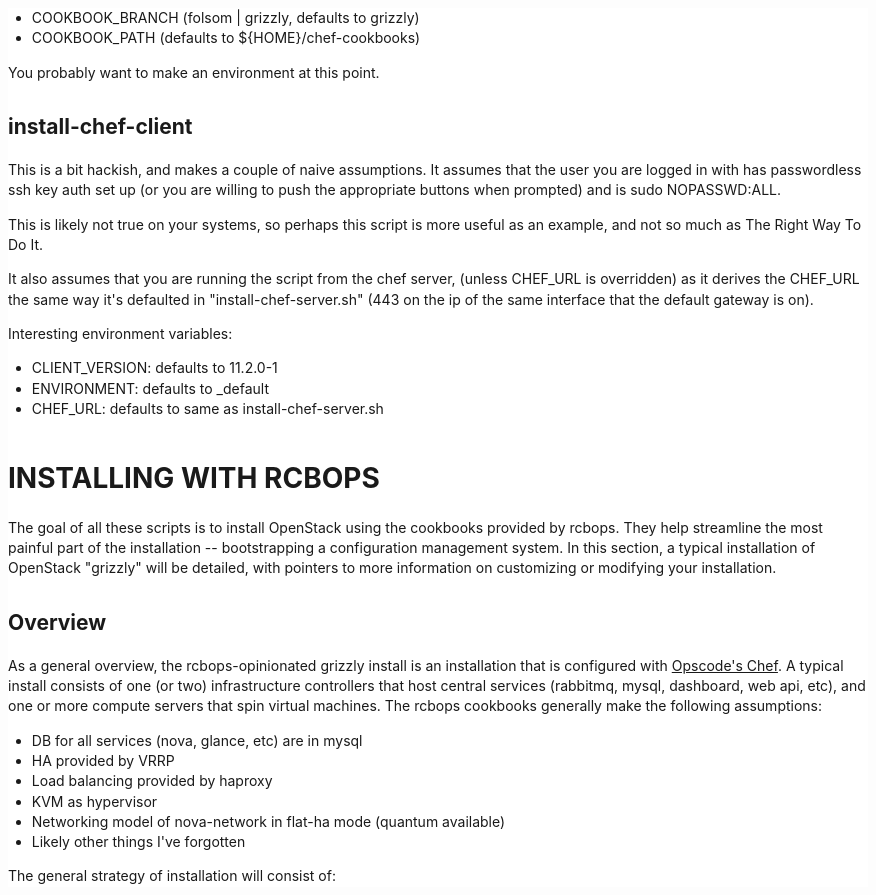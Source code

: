 * COOKBOOK_BRANCH (folsom | grizzly, defaults to grizzly)
* COOKBOOK_PATH (defaults to ${HOME}/chef-cookbooks)

You probably want to make an environment at this point.

install-chef-client
-------------------

This is a bit hackish, and makes a couple of naive assumptions. It
assumes that the user you are logged in with has passwordless ssh key
auth set up (or you are willing to push the appropriate buttons when
prompted) and is sudo NOPASSWD:ALL.

This is likely not true on your systems, so perhaps this script is
more useful as an example, and not so much as The Right Way To Do It.

It also assumes that you are running the script from the chef server,
(unless CHEF_URL is overridden) as it derives the CHEF_URL the same
way it's defaulted in "install-chef-server.sh" (443 on the ip of the
same interface that the default gateway is on).

Interesting environment variables:

* CLIENT_VERSION: defaults to 11.2.0-1
* ENVIRONMENT: defaults to _default
* CHEF_URL: defaults to same as install-chef-server.sh

INSTALLING WITH RCBOPS
======================

The goal of all these scripts is to install OpenStack using the
cookbooks provided by rcbops.  They help streamline the most painful
part of the installation -- bootstrapping a configuration management
system.  In this section, a typical installation of OpenStack
"grizzly" will be detailed, with pointers to more information on
customizing or modifying your installation.


Overview
--------

As a general overview, the rcbops-opinionated grizzly install is an
installation that is configured with
[Opscode's Chef](http://www.opscode.com).  A typical install consists
of one (or two) infrastructure controllers that host central services
(rabbitmq, mysql, dashboard, web api, etc), and one or more compute
servers that spin virtual machines.  The rcbops cookbooks generally
make the following assumptions:

 * DB for all services (nova, glance, etc) are in mysql
 * HA provided by VRRP
 * Load balancing provided by haproxy
 * KVM as hypervisor
 * Networking model of nova-network in flat-ha mode (quantum available)
 * Likely other things I've forgotten

The general strategy of installation will consist of:
